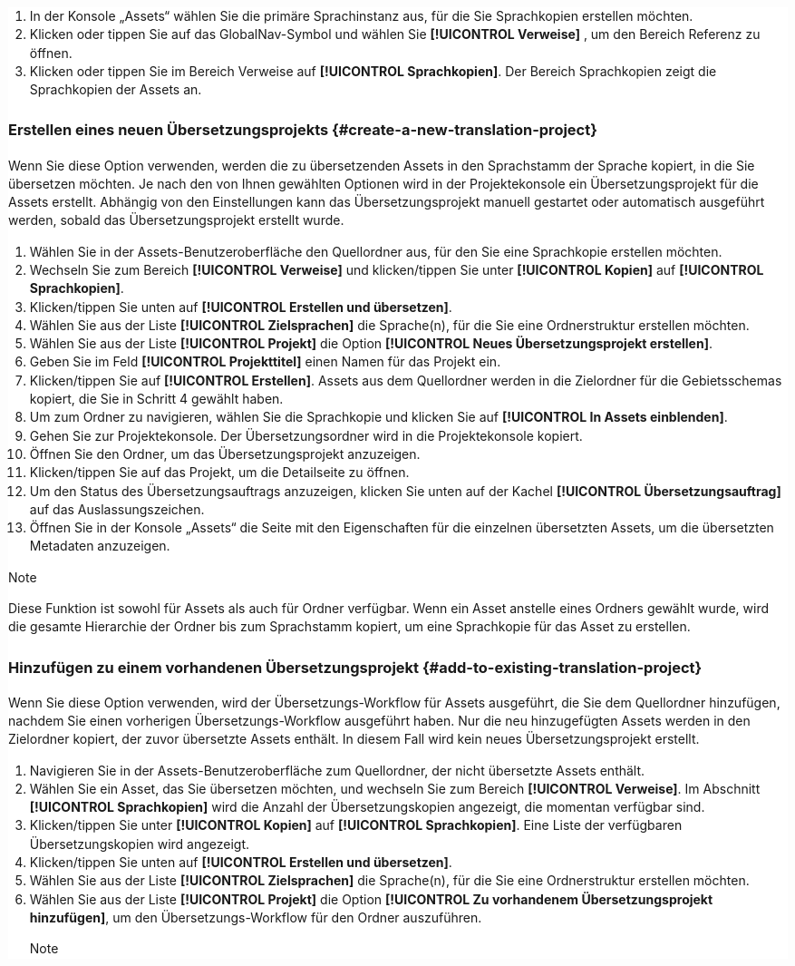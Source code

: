1. In der Konsole „Assets“ wählen Sie die primäre Sprachinstanz aus, für die Sie Sprachkopien erstellen möchten.
1. Klicken oder tippen Sie auf das GlobalNav-Symbol und wählen Sie **[!UICONTROL Verweise]** , um den Bereich Referenz zu öffnen.
1. Klicken oder tippen Sie im Bereich Verweise auf **[!UICONTROL Sprachkopien]**. Der Bereich Sprachkopien zeigt die Sprachkopien der Assets an.

### Erstellen eines neuen Übersetzungsprojekts {#create-a-new-translation-project}

Wenn Sie diese Option verwenden, werden die zu übersetzenden Assets in den Sprachstamm der Sprache kopiert, in die Sie übersetzen möchten. Je nach den von Ihnen gewählten Optionen wird in der Projektekonsole ein Übersetzungsprojekt für die Assets erstellt. Abhängig von den Einstellungen kann das Übersetzungsprojekt manuell gestartet oder automatisch ausgeführt werden, sobald das Übersetzungsprojekt erstellt wurde.

1. Wählen Sie in der Assets-Benutzeroberfläche den Quellordner aus, für den Sie eine Sprachkopie erstellen möchten.
1. Wechseln Sie zum Bereich **[!UICONTROL Verweise]** und klicken/tippen Sie unter **[!UICONTROL Kopien]** auf **[!UICONTROL Sprachkopien]**.
1. Klicken/tippen Sie unten auf **[!UICONTROL Erstellen und übersetzen]**.
1. Wählen Sie aus der Liste **[!UICONTROL Zielsprachen]** die Sprache(n), für die Sie eine Ordnerstruktur erstellen möchten.
1. Wählen Sie aus der Liste **[!UICONTROL Projekt]** die Option **[!UICONTROL Neues Übersetzungsprojekt erstellen]**.
1. Geben Sie im Feld **[!UICONTROL Projekttitel]** einen Namen für das Projekt ein.
1. Klicken/tippen Sie auf **[!UICONTROL Erstellen]**. Assets aus dem Quellordner werden in die Zielordner für die Gebietsschemas kopiert, die Sie in Schritt 4 gewählt haben.
1. Um zum Ordner zu navigieren, wählen Sie die Sprachkopie und klicken Sie auf **[!UICONTROL In Assets einblenden]**.
1. Gehen Sie zur Projektekonsole. Der Übersetzungsordner wird in die Projektekonsole kopiert.
1. Öffnen Sie den Ordner, um das Übersetzungsprojekt anzuzeigen.
1. Klicken/tippen Sie auf das Projekt, um die Detailseite zu öffnen.
1. Um den Status des Übersetzungsauftrags anzuzeigen, klicken Sie unten auf der Kachel **[!UICONTROL Übersetzungsauftrag]** auf das Auslassungszeichen. 
1. Öffnen Sie in der Konsole „Assets“ die Seite mit den Eigenschaften für die einzelnen übersetzten Assets, um die übersetzten Metadaten anzuzeigen.

>[!NOTE]
>
>Diese Funktion ist sowohl für Assets als auch für Ordner verfügbar. Wenn ein Asset anstelle eines Ordners gewählt wurde, wird die gesamte Hierarchie der Ordner bis zum Sprachstamm kopiert, um eine Sprachkopie für das Asset zu erstellen.

### Hinzufügen zu einem vorhandenen Übersetzungsprojekt {#add-to-existing-translation-project}

Wenn Sie diese Option verwenden, wird der Übersetzungs-Workflow für Assets ausgeführt, die Sie dem Quellordner hinzufügen, nachdem Sie einen vorherigen Übersetzungs-Workflow ausgeführt haben. Nur die neu hinzugefügten Assets werden in den Zielordner kopiert, der zuvor übersetzte Assets enthält. In diesem Fall wird kein neues Übersetzungsprojekt erstellt.

1. Navigieren Sie in der Assets-Benutzeroberfläche zum Quellordner, der nicht übersetzte Assets enthält.
1. Wählen Sie ein Asset, das Sie übersetzen möchten, und wechseln Sie zum Bereich **[!UICONTROL Verweise]**. Im Abschnitt **[!UICONTROL Sprachkopien]** wird die Anzahl der Übersetzungskopien angezeigt, die momentan verfügbar sind.
1. Klicken/tippen Sie unter **[!UICONTROL Kopien]** auf **[!UICONTROL Sprachkopien]**. Eine Liste der verfügbaren Übersetzungskopien wird angezeigt.
1. Klicken/tippen Sie unten auf **[!UICONTROL Erstellen und übersetzen]**.
1. Wählen Sie aus der Liste **[!UICONTROL Zielsprachen]** die Sprache(n), für die Sie eine Ordnerstruktur erstellen möchten.
1. Wählen Sie aus der Liste **[!UICONTROL Projekt]** die Option **[!UICONTROL Zu vorhandenem Übersetzungsprojekt hinzufügen]**, um den Übersetzungs-Workflow für den Ordner auszuführen.
   >[!NOTE]